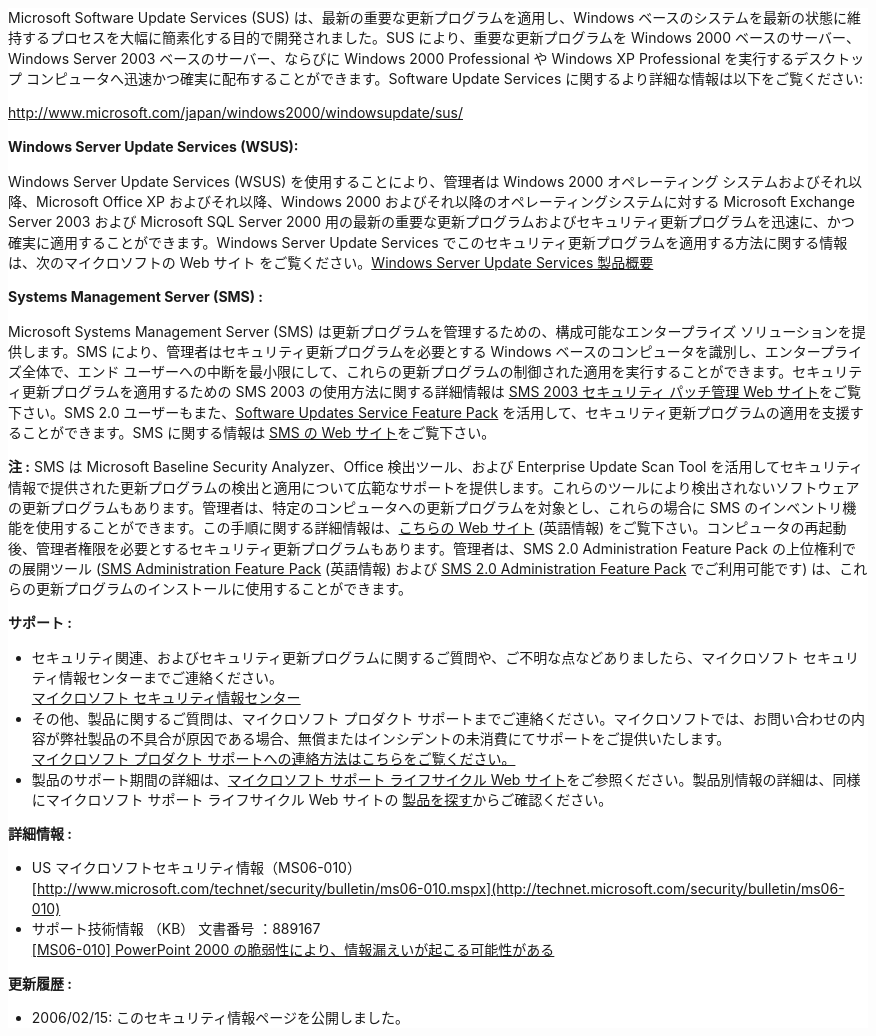 Microsoft Software Update Services (SUS) は、最新の重要な更新プログラムを適用し、Windows ベースのシステムを最新の状態に維持するプロセスを大幅に簡素化する目的で開発されました。SUS により、重要な更新プログラムを Windows 2000 ベースのサーバー、Windows Server 2003 ベースのサーバー、ならびに Windows 2000 Professional や Windows XP Professional を実行するデスクトップ コンピュータへ迅速かつ確実に配布することができます。Software Update Services に関するより詳細な情報は以下をご覧ください:
  
<http://www.microsoft.com/japan/windows2000/windowsupdate/sus/>
  
**Windows Server Update Services (WSUS):**
  
Windows Server Update Services (WSUS) を使用することにより、管理者は Windows 2000 オペレーティング システムおよびそれ以降、Microsoft Office XP およびそれ以降、Windows 2000 およびそれ以降のオペレーティングシステムに対する Microsoft Exchange Server 2003 および Microsoft SQL Server 2000 用の最新の重要な更新プログラムおよびセキュリティ更新プログラムを迅速に、かつ確実に適用することができます。Windows Server Update Services でこのセキュリティ更新プログラムを適用する方法に関する情報は、次のマイクロソフトの Web サイト をご覧ください。[Windows Server Update Services 製品概要](http://www.microsoft.com/japan/windowsserversystem/updateservices/evaluation/overview.mspx)
  
**Systems Management Server (SMS) :**
  
Microsoft Systems Management Server (SMS) は更新プログラムを管理するための、構成可能なエンタープライズ ソリューションを提供します。SMS により、管理者はセキュリティ更新プログラムを必要とする Windows ベースのコンピュータを識別し、エンタープライズ全体で、エンド ユーザーへの中断を最小限にして、これらの更新プログラムの制御された適用を実行することができます。セキュリティ更新プログラムを適用するための SMS 2003 の使用方法に関する詳細情報は [SMS 2003 セキュリティ パッチ管理 Web サイト](http://www.microsoft.com/japan/smserver/evaluation/tips.mspx)をご覧下さい。SMS 2.0 ユーザーもまた、[Software Updates Service Feature Pack](http://www.microsoft.com/japan/smserver/downloads/20/featurepacks/suspack/) を活用して、セキュリティ更新プログラムの適用を支援することができます。SMS に関する情報は [SMS の Web サイト](http://www.microsoft.com/japan/smserver/default.mspx)をご覧下さい。
  
**注 :** SMS は Microsoft Baseline Security Analyzer、Office 検出ツール、および Enterprise Update Scan Tool を活用してセキュリティ情報で提供された更新プログラムの検出と適用について広範なサポートを提供します。これらのツールにより検出されないソフトウェアの更新プログラムもあります。管理者は、特定のコンピュータへの更新プログラムを対象とし、これらの場合に SMS のインベントリ機能を使用することができます。この手順に関する詳細情報は、[こちらの Web サイト](http://www.microsoft.com/technet/prodtechnol/sms/sms2003/patchupdate.mspx) (英語情報) をご覧下さい。コンピュータの再起動後、管理者権限を必要とするセキュリティ更新プログラムもあります。管理者は、SMS 2.0 Administration Feature Pack の上位権利での展開ツール ([SMS Administration Feature Pack](http://www.microsoft.com/technet/sms/20/downloads/featurepacks/adminpack/default.mspx) (英語情報) および [SMS 2.0 Administration Feature Pack](http://www.microsoft.com/japan/smserver/downloads/20/featurepacks/adminpack/) でご利用可能です) は、これらの更新プログラムのインストールに使用することができます。
  
**サポート :**
  
-   セキュリティ関連、およびセキュリティ更新プログラムに関するご質問や、ご不明な点などありましたら、マイクロソフト セキュリティ情報センターまでご連絡ください。  
    [マイクロソフト セキュリティ情報センター](http://www.microsoft.com/japan/security/sicinfo.mspx)  
-   その他、製品に関するご質問は、マイクロソフト プロダクト サポートまでご連絡ください。マイクロソフトでは、お問い合わせの内容が弊社製品の不具合が原因である場合、無償またはインシデントの未消費にてサポートをご提供いたします。  
    [マイクロソフト プロダクト サポートへの連絡方法はこちらをご覧ください。](http://support.microsoft.com/select/?target=assistance)  
-   製品のサポート期間の詳細は、[マイクロソフト サポート ライフサイクル Web サイト](http://www.microsoft.com/lifecycle)をご参照ください。製品別情報の詳細は、同様にマイクロソフト サポート ライフサイクル Web サイトの [製品を探す](http://support.microsoft.com/default.aspx?scid=fh;ja;complifeport)からご確認ください。
  
**詳細情報 :**
  
-   US マイクロソフトセキュリティ情報（MS06-010）  
    [http://www.microsoft.com/technet/security/bulletin/ms06-010.mspx](http://technet.microsoft.com/security/bulletin/ms06-010)  
-   サポート技術情報 （KB） 文書番号 ：889167  
    [\[MS06-010\] PowerPoint 2000 の脆弱性により、情報漏えいが起こる可能性がある](http://support.microsoft.com/kb/889167)
  
**更新履歴 :**
  
-   2006/02/15: このセキュリティ情報ページを公開しました。
  